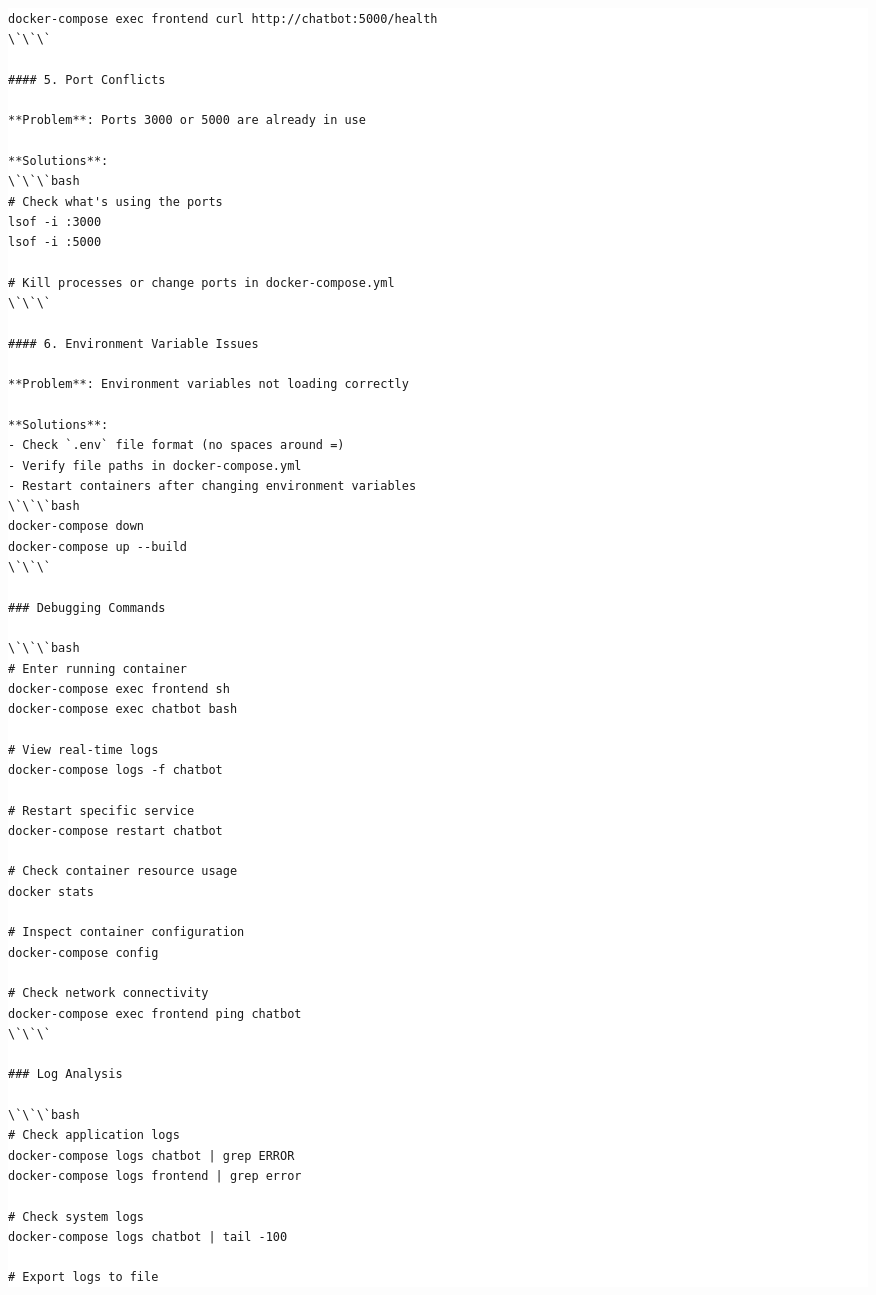    ```cypher
docker-compose exec frontend curl http://chatbot:5000/health
\`\`\`

#### 5. Port Conflicts

**Problem**: Ports 3000 or 5000 are already in use

**Solutions**:
\`\`\`bash
# Check what's using the ports
lsof -i :3000
lsof -i :5000

# Kill processes or change ports in docker-compose.yml
\`\`\`

#### 6. Environment Variable Issues

**Problem**: Environment variables not loading correctly

**Solutions**:
- Check `.env` file format (no spaces around =)
- Verify file paths in docker-compose.yml
- Restart containers after changing environment variables
\`\`\`bash
docker-compose down
docker-compose up --build
\`\`\`

### Debugging Commands

\`\`\`bash
# Enter running container
docker-compose exec frontend sh
docker-compose exec chatbot bash

# View real-time logs
docker-compose logs -f chatbot

# Restart specific service
docker-compose restart chatbot

# Check container resource usage
docker stats

# Inspect container configuration
docker-compose config

# Check network connectivity
docker-compose exec frontend ping chatbot
\`\`\`

### Log Analysis

\`\`\`bash
# Check application logs
docker-compose logs chatbot | grep ERROR
docker-compose logs frontend | grep error

# Check system logs
docker-compose logs chatbot | tail -100

# Export logs to file
   ```
